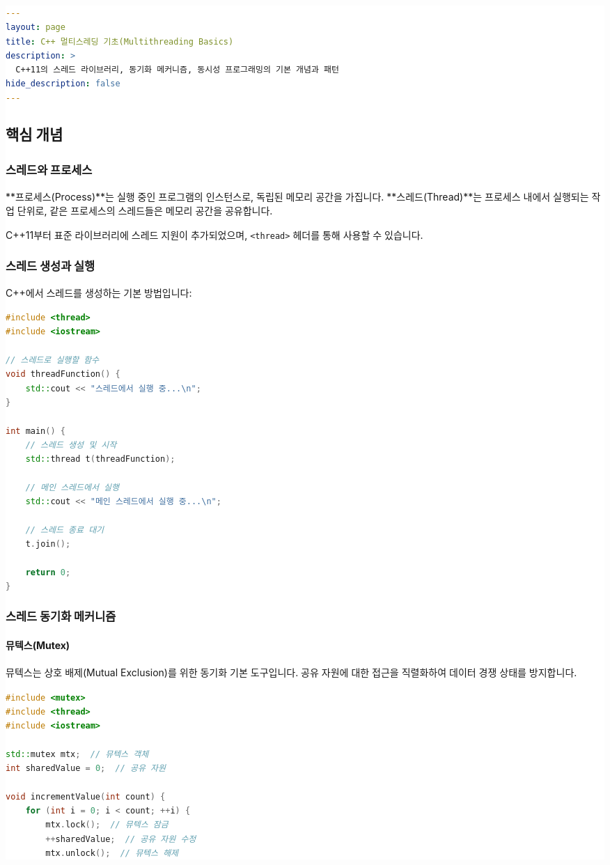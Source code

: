 ```yaml
---
layout: page
title: C++ 멀티스레딩 기초(Multithreading Basics)
description: >
  C++11의 스레드 라이브러리, 동기화 메커니즘, 동시성 프로그래밍의 기본 개념과 패턴
hide_description: false
---
```


## 핵심 개념

### 스레드와 프로세스

**프로세스(Process)**는 실행 중인 프로그램의 인스턴스로, 독립된 메모리 공간을 가집니다. **스레드(Thread)**는 프로세스 내에서 실행되는 작업 단위로, 같은 프로세스의 스레드들은 메모리 공간을 공유합니다.

C++11부터 표준 라이브러리에 스레드 지원이 추가되었으며, `<thread>` 헤더를 통해 사용할 수 있습니다.

### 스레드 생성과 실행

C++에서 스레드를 생성하는 기본 방법입니다:

```cpp
#include <thread>
#include <iostream>

// 스레드로 실행할 함수
void threadFunction() {
    std::cout << "스레드에서 실행 중...\n";
}

int main() {
    // 스레드 생성 및 시작
    std::thread t(threadFunction);
    
    // 메인 스레드에서 실행
    std::cout << "메인 스레드에서 실행 중...\n";
    
    // 스레드 종료 대기
    t.join();
    
    return 0;
}
```

### 스레드 동기화 메커니즘

#### 뮤텍스(Mutex)

뮤텍스는 상호 배제(Mutual Exclusion)를 위한 동기화 기본 도구입니다. 공유 자원에 대한 접근을 직렬화하여 데이터 경쟁 상태를 방지합니다.

```cpp
#include <mutex>
#include <thread>
#include <iostream>

std::mutex mtx;  // 뮤텍스 객체
int sharedValue = 0;  // 공유 자원

void incrementValue(int count) {
    for (int i = 0; i < count; ++i) {
        mtx.lock();  // 뮤텍스 잠금
        ++sharedValue;  // 공유 자원 수정
        mtx.unlock();  // 뮤텍스 해제
```